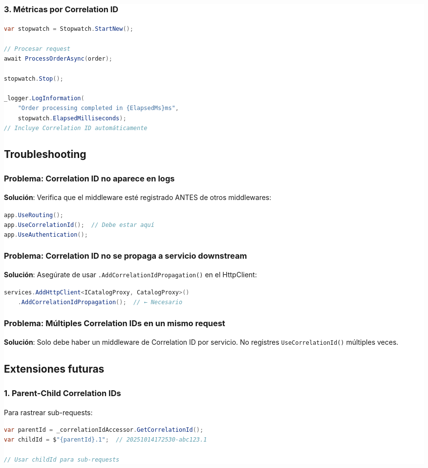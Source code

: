 ### 3. Métricas por Correlation ID

```csharp
var stopwatch = Stopwatch.StartNew();

// Procesar request
await ProcessOrderAsync(order);

stopwatch.Stop();

_logger.LogInformation(
    "Order processing completed in {ElapsedMs}ms",
    stopwatch.ElapsedMilliseconds);
// Incluye Correlation ID automáticamente
```

## Troubleshooting

### Problema: Correlation ID no aparece en logs

**Solución**: Verifica que el middleware esté registrado ANTES de otros middlewares:

```csharp
app.UseRouting();
app.UseCorrelationId();  // Debe estar aquí
app.UseAuthentication();
```

### Problema: Correlation ID no se propaga a servicio downstream

**Solución**: Asegúrate de usar `.AddCorrelationIdPropagation()` en el HttpClient:

```csharp
services.AddHttpClient<ICatalogProxy, CatalogProxy>()
    .AddCorrelationIdPropagation();  // ← Necesario
```

### Problema: Múltiples Correlation IDs en un mismo request

**Solución**: Solo debe haber un middleware de Correlation ID por servicio. No registres `UseCorrelationId()` múltiples veces.

## Extensiones futuras

### 1. Parent-Child Correlation IDs

Para rastrear sub-requests:

```csharp
var parentId = _correlationIdAccessor.GetCorrelationId();
var childId = $"{parentId}.1";  // 20251014172530-abc123.1

// Usar childId para sub-requests
```
